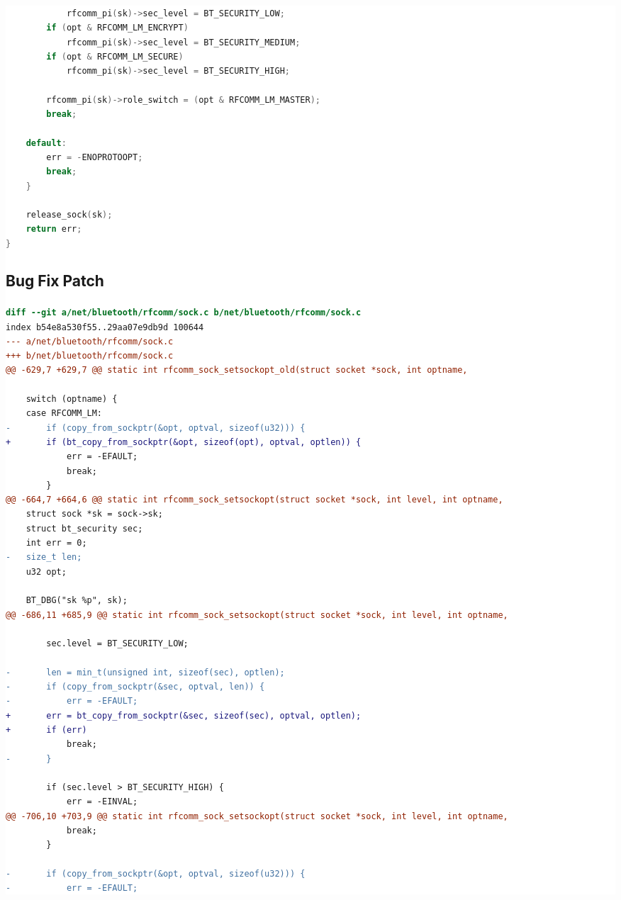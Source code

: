 ```c
			rfcomm_pi(sk)->sec_level = BT_SECURITY_LOW;
		if (opt & RFCOMM_LM_ENCRYPT)
			rfcomm_pi(sk)->sec_level = BT_SECURITY_MEDIUM;
		if (opt & RFCOMM_LM_SECURE)
			rfcomm_pi(sk)->sec_level = BT_SECURITY_HIGH;

		rfcomm_pi(sk)->role_switch = (opt & RFCOMM_LM_MASTER);
		break;

	default:
		err = -ENOPROTOOPT;
		break;
	}

	release_sock(sk);
	return err;
}
```

## Bug Fix Patch

```diff
diff --git a/net/bluetooth/rfcomm/sock.c b/net/bluetooth/rfcomm/sock.c
index b54e8a530f55..29aa07e9db9d 100644
--- a/net/bluetooth/rfcomm/sock.c
+++ b/net/bluetooth/rfcomm/sock.c
@@ -629,7 +629,7 @@ static int rfcomm_sock_setsockopt_old(struct socket *sock, int optname,
 
 	switch (optname) {
 	case RFCOMM_LM:
-		if (copy_from_sockptr(&opt, optval, sizeof(u32))) {
+		if (bt_copy_from_sockptr(&opt, sizeof(opt), optval, optlen)) {
 			err = -EFAULT;
 			break;
 		}
@@ -664,7 +664,6 @@ static int rfcomm_sock_setsockopt(struct socket *sock, int level, int optname,
 	struct sock *sk = sock->sk;
 	struct bt_security sec;
 	int err = 0;
-	size_t len;
 	u32 opt;
 
 	BT_DBG("sk %p", sk);
@@ -686,11 +685,9 @@ static int rfcomm_sock_setsockopt(struct socket *sock, int level, int optname,
 
 		sec.level = BT_SECURITY_LOW;
 
-		len = min_t(unsigned int, sizeof(sec), optlen);
-		if (copy_from_sockptr(&sec, optval, len)) {
-			err = -EFAULT;
+		err = bt_copy_from_sockptr(&sec, sizeof(sec), optval, optlen);
+		if (err)
 			break;
-		}
 
 		if (sec.level > BT_SECURITY_HIGH) {
 			err = -EINVAL;
@@ -706,10 +703,9 @@ static int rfcomm_sock_setsockopt(struct socket *sock, int level, int optname,
 			break;
 		}
 
-		if (copy_from_sockptr(&opt, optval, sizeof(u32))) {
-			err = -EFAULT;
```